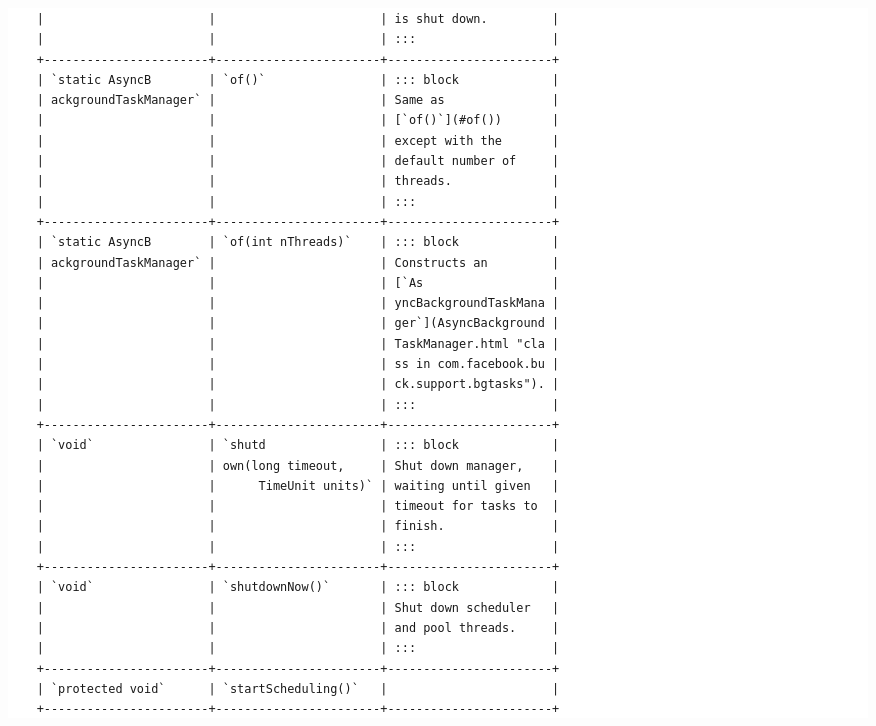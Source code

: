         |                       |                       | is shut down.         |
        |                       |                       | :::                   |
        +-----------------------+-----------------------+-----------------------+
        | `static AsyncB        | `of()`                | ::: block             |
        | ackgroundTaskManager` |                       | Same as               |
        |                       |                       | [`of()`](#of())       |
        |                       |                       | except with the       |
        |                       |                       | default number of     |
        |                       |                       | threads.              |
        |                       |                       | :::                   |
        +-----------------------+-----------------------+-----------------------+
        | `static AsyncB        | `of​(int nThreads)`    | ::: block             |
        | ackgroundTaskManager` |                       | Constructs an         |
        |                       |                       | [`As                  |
        |                       |                       | yncBackgroundTaskMana |
        |                       |                       | ger`](AsyncBackground |
        |                       |                       | TaskManager.html "cla |
        |                       |                       | ss in com.facebook.bu |
        |                       |                       | ck.support.bgtasks"). |
        |                       |                       | :::                   |
        +-----------------------+-----------------------+-----------------------+
        | `void`                | `shutd                | ::: block             |
        |                       | own​(long timeout,     | Shut down manager,    |
        |                       |      TimeUnit units)` | waiting until given   |
        |                       |                       | timeout for tasks to  |
        |                       |                       | finish.               |
        |                       |                       | :::                   |
        +-----------------------+-----------------------+-----------------------+
        | `void`                | `shutdownNow()`       | ::: block             |
        |                       |                       | Shut down scheduler   |
        |                       |                       | and pool threads.     |
        |                       |                       | :::                   |
        +-----------------------+-----------------------+-----------------------+
        | `protected void`      | `startScheduling()`   |                       |
        +-----------------------+-----------------------+-----------------------+
